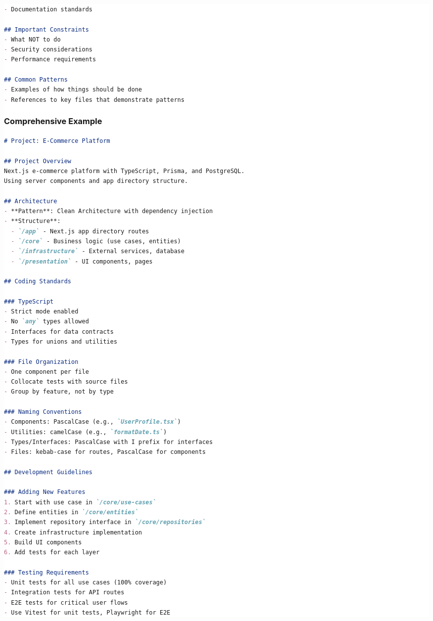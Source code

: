 ```markdown
- Documentation standards

## Important Constraints
- What NOT to do
- Security considerations
- Performance requirements

## Common Patterns
- Examples of how things should be done
- References to key files that demonstrate patterns
```

### Comprehensive Example

```markdown
# Project: E-Commerce Platform

## Project Overview
Next.js e-commerce platform with TypeScript, Prisma, and PostgreSQL.
Using server components and app directory structure.

## Architecture
- **Pattern**: Clean Architecture with dependency injection
- **Structure**: 
  - `/app` - Next.js app directory routes
  - `/core` - Business logic (use cases, entities)
  - `/infrastructure` - External services, database
  - `/presentation` - UI components, pages

## Coding Standards

### TypeScript
- Strict mode enabled
- No `any` types allowed
- Interfaces for data contracts
- Types for unions and utilities

### File Organization
- One component per file
- Collocate tests with source files
- Group by feature, not by type

### Naming Conventions
- Components: PascalCase (e.g., `UserProfile.tsx`)
- Utilities: camelCase (e.g., `formatDate.ts`)
- Types/Interfaces: PascalCase with I prefix for interfaces
- Files: kebab-case for routes, PascalCase for components

## Development Guidelines

### Adding New Features
1. Start with use case in `/core/use-cases`
2. Define entities in `/core/entities`
3. Implement repository interface in `/core/repositories`
4. Create infrastructure implementation
5. Build UI components
6. Add tests for each layer

### Testing Requirements
- Unit tests for all use cases (100% coverage)
- Integration tests for API routes
- E2E tests for critical user flows
- Use Vitest for unit tests, Playwright for E2E
```